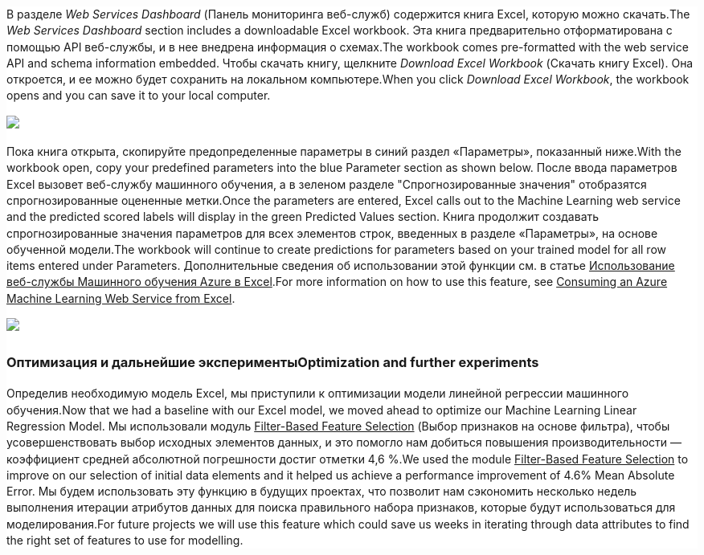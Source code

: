 <span data-ttu-id="cde2b-230">В разделе *Web Services Dashboard* (Панель мониторинга веб-служб) содержится книга Excel, которую можно скачать.</span><span class="sxs-lookup"><span data-stu-id="cde2b-230">The *Web Services Dashboard* section includes a downloadable Excel workbook.</span></span> <span data-ttu-id="cde2b-231">Эта книга предварительно отформатирована с помощью API веб-службы, и в нее внедрена информация о схемах.</span><span class="sxs-lookup"><span data-stu-id="cde2b-231">The workbook comes pre-formatted with the web service API and schema information embedded.</span></span> <span data-ttu-id="cde2b-232">Чтобы скачать книгу, щелкните *Download Excel Workbook* (Скачать книгу Excel). Она откроется, и ее можно будет сохранить на локальном компьютере.</span><span class="sxs-lookup"><span data-stu-id="cde2b-232">When you click *Download Excel Workbook*, the workbook opens and you can save it to your local computer.</span></span> 

![][1]

<span data-ttu-id="cde2b-233">Пока книга открыта, скопируйте предопределенные параметры в синий раздел «Параметры», показанный ниже.</span><span class="sxs-lookup"><span data-stu-id="cde2b-233">With the workbook open, copy your predefined parameters into the blue Parameter section as shown below.</span></span> <span data-ttu-id="cde2b-234">После ввода параметров Excel вызовет веб-службу машинного обучения, а в зеленом разделе "Спрогнозированные значения" отобразятся спрогнозированные оцененные метки.</span><span class="sxs-lookup"><span data-stu-id="cde2b-234">Once the parameters are entered, Excel calls out to the Machine Learning web service and the predicted scored labels will display in the green Predicted Values section.</span></span> <span data-ttu-id="cde2b-235">Книга продолжит создавать спрогнозированные значения параметров для всех элементов строк, введенных в разделе «Параметры», на основе обученной модели.</span><span class="sxs-lookup"><span data-stu-id="cde2b-235">The workbook will continue to create predictions for parameters based on your trained model for all row items entered under Parameters.</span></span> <span data-ttu-id="cde2b-236">Дополнительные сведения об использовании этой функции см. в статье [Использование веб-службы Машинного обучения Azure в Excel](machine-learning-consuming-from-excel.md).</span><span class="sxs-lookup"><span data-stu-id="cde2b-236">For more information on how to use this feature, see [Consuming an Azure Machine Learning Web Service from Excel](machine-learning-consuming-from-excel.md).</span></span> 

![][2]

### <a name="optimization-and-further-experiments"></a><span data-ttu-id="cde2b-237">Оптимизация и дальнейшие эксперименты</span><span class="sxs-lookup"><span data-stu-id="cde2b-237">Optimization and further experiments</span></span>
<span data-ttu-id="cde2b-238">Определив необходимую модель Excel, мы приступили к оптимизации модели линейной регрессии машинного обучения.</span><span class="sxs-lookup"><span data-stu-id="cde2b-238">Now that we had a baseline with our Excel model, we moved ahead to optimize our Machine Learning Linear Regression Model.</span></span> <span data-ttu-id="cde2b-239">Мы использовали модуль [Filter-Based Feature Selection][filter-based-feature-selection] (Выбор признаков на основе фильтра), чтобы усовершенствовать выбор исходных элементов данных, и это помогло нам добиться повышения производительности — коэффициент средней абсолютной погрешности достиг отметки 4,6 %.</span><span class="sxs-lookup"><span data-stu-id="cde2b-239">We used the module [Filter-Based Feature Selection][filter-based-feature-selection] to improve on our selection of initial data elements and it helped us achieve a performance improvement of 4.6% Mean Absolute Error.</span></span> <span data-ttu-id="cde2b-240">Мы будем использовать эту функцию в будущих проектах, что позволит нам сэкономить несколько недель выполнения итерации атрибутов данных для поиска правильного набора признаков, которые будут использоваться для моделирования.</span><span class="sxs-lookup"><span data-stu-id="cde2b-240">For future projects we will use this feature which could save us weeks in iterating through data attributes to find the right set of features to use for modelling.</span></span> 


[1]: ./media/machine-learning-linear-regression-in-azure/machine-learning-linear-regression-in-azure-1.png
[2]: ./media/machine-learning-linear-regression-in-azure/machine-learning-linear-regression-in-azure-2.png
[bayesian-linear-regression]: https://msdn.microsoft.com/library/azure/ee12de50-2b34-4145-aec0-23e0485da308/
[boosted-decision-tree-regression]: https://msdn.microsoft.com/library/azure/0207d252-6c41-4c77-84c3-73bdf1ac5960/
[filter-based-feature-selection]: https://msdn.microsoft.com/library/azure/918b356b-045c-412b-aa12-94a1d2dad90f/
[linear-regression]: https://msdn.microsoft.com/library/azure/31960a6f-789b-4cf7-88d6-2e1152c0bd1a/
[select-columns]: https://msdn.microsoft.com/library/azure/1ec722fa-b623-4e26-a44e-a50c6d726223/
[split]: https://msdn.microsoft.com/library/azure/70530644-c97a-4ab6-85f7-88bf30a8be5f/